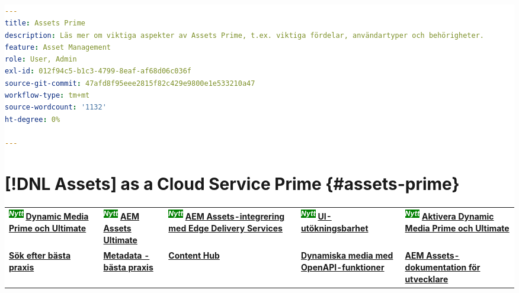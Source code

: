 ```yaml
---
title: Assets Prime
description: Läs mer om viktiga aspekter av Assets Prime, t.ex. viktiga fördelar, användartyper och behörigheter.
feature: Asset Management
role: User, Admin
exl-id: 012f94c5-b1c3-4799-8eaf-af68d06c036f
source-git-commit: 47afd8f95eee2815f82c429e9800e1e533210a47
workflow-type: tm+mt
source-wordcount: '1132'
ht-degree: 0%

---
```


# [!DNL Assets] as a Cloud Service Prime  {#assets-prime}

<table>
    <tr>
        <td>
            <sup style= "background-color:#008000; color:#FFFFFF; font-weight:bold"><i>Nytt</i></sup> <a href="/help/assets/dynamic-media/dm-prime-ultimate.md"><b>Dynamic Media Prime och Ultimate</b></a>
        </td>
        <td>
            <sup style= "background-color:#008000; color:#FFFFFF; font-weight:bold"><i>Nytt</i></sup> <a href="/help/assets/assets-ultimate-overview.md"><b>AEM Assets Ultimate</b></a>
        </td>
        <td>
            <sup style= "background-color:#008000; color:#FFFFFF; font-weight:bold"><i>Nytt</i></sup> <a href="/help/assets/integrate-aem-assets-edge-delivery-services.md"><b>AEM Assets-integrering med Edge Delivery Services</b></a>
        </td>
        <td>
            <sup style= "background-color:#008000; color:#FFFFFF; font-weight:bold"><i>Nytt</i></sup> <a href="/help/assets/aem-assets-view-ui-extensibility.md"><b>UI-utökningsbarhet</b></a>
        </td>
          <td>
            <sup style= "background-color:#008000; color:#FFFFFF; font-weight:bold"><i>Nytt</i></sup> <a href="/help/assets/dynamic-media/enable-dynamic-media-prime-and-ultimate.md"><b>Aktivera Dynamic Media Prime och Ultimate</b></a>
        </td>
    </tr>
    <tr>
        <td>
            <a href="/help/assets/search-best-practices.md"><b>Sök efter bästa praxis</b></a>
        </td>
        <td>
            <a href="/help/assets/metadata-best-practices.md"><b>Metadata - bästa praxis</b></a>
        </td>
        <td>
            <a href="/help/assets/product-overview.md"><b>Content Hub</b></a>
        </td>
        <td>
            <a href="/help/assets/dynamic-media-open-apis-overview.md"><b>Dynamiska media med OpenAPI-funktioner</b></a>
        </td>
        <td>
            <a href="https://developer.adobe.com/experience-cloud/experience-manager-apis/"><b>AEM Assets-dokumentation för utvecklare</b></a>
        </td>
    </tr>
</table>